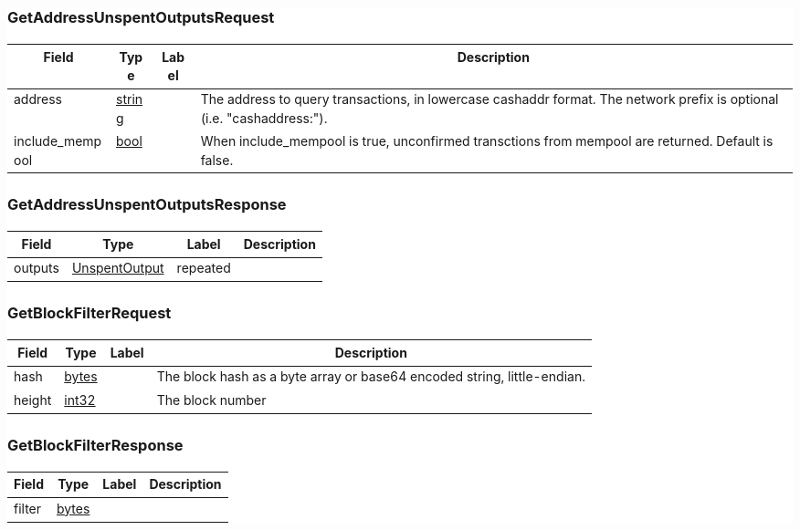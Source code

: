 




<a name="pb.GetAddressUnspentOutputsRequest"></a>

### GetAddressUnspentOutputsRequest



| Field | Type | Label | Description |
| ----- | ---- | ----- | ----------- |
| address | [string](#string) |  | The address to query transactions, in lowercase cashaddr format. The network prefix is optional (i.e. &#34;cashaddress:&#34;). |
| include_mempool | [bool](#bool) |  | When include_mempool is true, unconfirmed transctions from mempool are returned. Default is false. |






<a name="pb.GetAddressUnspentOutputsResponse"></a>

### GetAddressUnspentOutputsResponse



| Field | Type | Label | Description |
| ----- | ---- | ----- | ----------- |
| outputs | [UnspentOutput](#pb.UnspentOutput) | repeated |  |






<a name="pb.GetBlockFilterRequest"></a>

### GetBlockFilterRequest



| Field | Type | Label | Description |
| ----- | ---- | ----- | ----------- |
| hash | [bytes](#bytes) |  | The block hash as a byte array or base64 encoded string, little-endian. |
| height | [int32](#int32) |  | The block number |






<a name="pb.GetBlockFilterResponse"></a>

### GetBlockFilterResponse



| Field | Type | Label | Description |
| ----- | ---- | ----- | ----------- |
| filter | [bytes](#bytes) |  |  |
